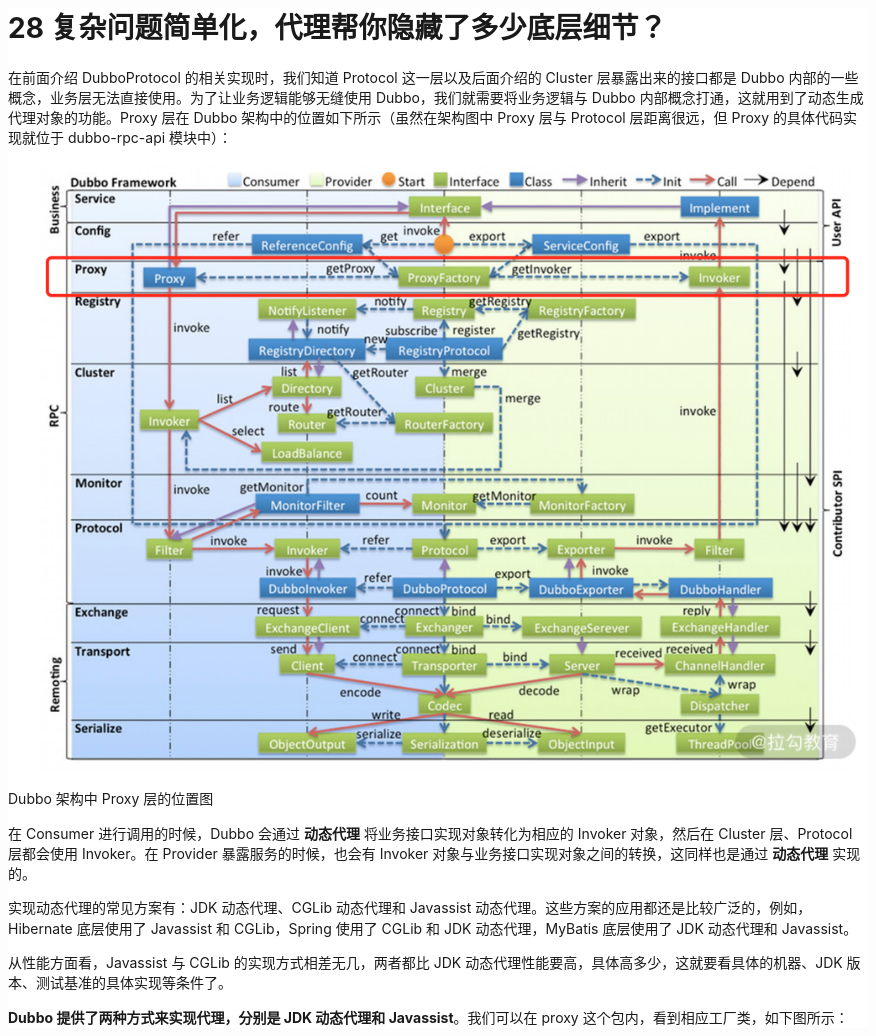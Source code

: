 28 复杂问题简单化，代理帮你隐藏了多少底层细节？
=========================

在前面介绍 DubboProtocol 的相关实现时，我们知道 Protocol 这一层以及后面介绍的 Cluster 层暴露出来的接口都是 Dubbo 内部的一些概念，业务层无法直接使用。为了让业务逻辑能够无缝使用 Dubbo，我们就需要将业务逻辑与 Dubbo 内部概念打通，这就用到了动态生成代理对象的功能。Proxy 层在 Dubbo 架构中的位置如下所示（虽然在架构图中 Proxy 层与 Protocol 层距离很远，但 Proxy 的具体代码实现就位于 dubbo-rpc-api 模块中）：

![Drawing 0.png](assets/CgqCHl-WrK6Af2f9ACAFYNhhHPc051.png)

Dubbo 架构中 Proxy 层的位置图

在 Consumer 进行调用的时候，Dubbo 会通过 **动态代理** 将业务接口实现对象转化为相应的 Invoker 对象，然后在 Cluster 层、Protocol 层都会使用 Invoker。在 Provider 暴露服务的时候，也会有 Invoker 对象与业务接口实现对象之间的转换，这同样也是通过 **动态代理** 实现的。

实现动态代理的常见方案有：JDK 动态代理、CGLib 动态代理和 Javassist 动态代理。这些方案的应用都还是比较广泛的，例如，Hibernate 底层使用了 Javassist 和 CGLib，Spring 使用了 CGLib 和 JDK 动态代理，MyBatis 底层使用了 JDK 动态代理和 Javassist。

从性能方面看，Javassist 与 CGLib 的实现方式相差无几，两者都比 JDK 动态代理性能要高，具体高多少，这就要看具体的机器、JDK 版本、测试基准的具体实现等条件了。

**Dubbo 提供了两种方式来实现代理，分别是 JDK 动态代理和 Javassist**。我们可以在 proxy 这个包内，看到相应工厂类，如下图所示：
